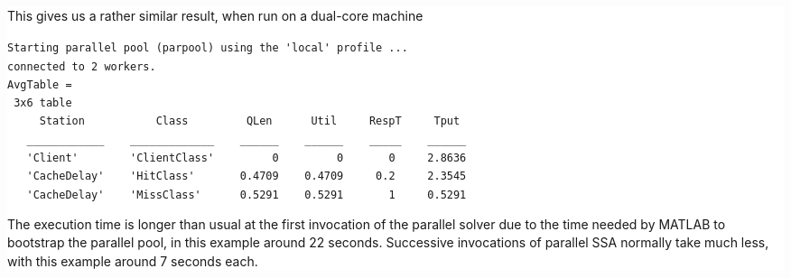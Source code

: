 This gives us a rather similar result, when run on a dual-core machine

    Starting parallel pool (parpool) using the 'local' profile ...
    connected to 2 workers.
    AvgTable =
     3x6 table
         Station           Class         QLen      Util     RespT     Tput
       ____________    _____________    ______    ______    _____    ______
       'Client'        'ClientClass'         0         0       0     2.8636
       'CacheDelay'    'HitClass'       0.4709    0.4709     0.2     2.3545
       'CacheDelay'    'MissClass'      0.5291    0.5291       1     0.5291

The execution time is longer than usual at the first invocation of the
parallel solver due to the time needed by MATLAB to bootstrap the
parallel pool, in this example around 22 seconds. Successive invocations
of parallel SSA normally take much less, with this example around 7
seconds each.
